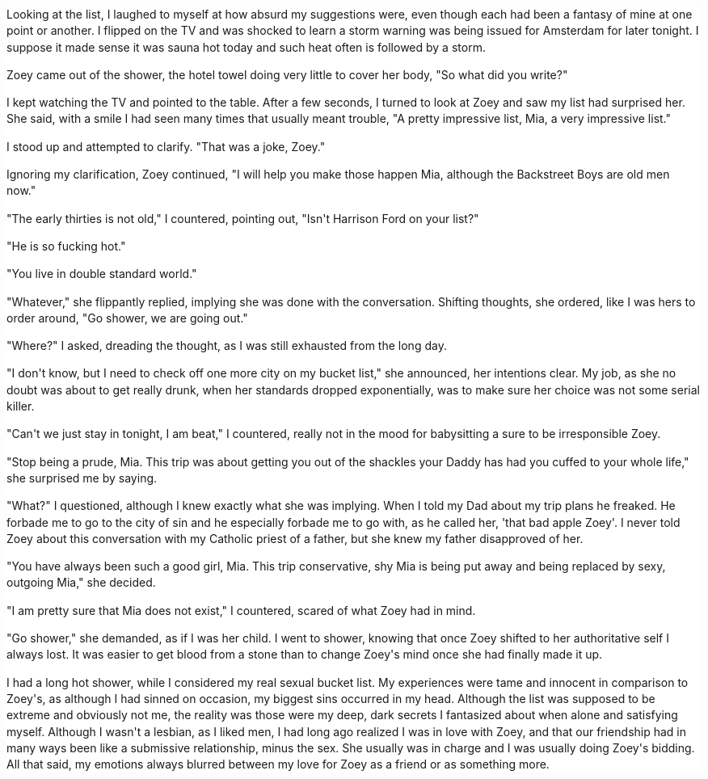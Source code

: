 Looking at the list, I laughed to myself at how absurd my suggestions were, even though each had been a fantasy of mine at one point or another. I flipped on the TV and was shocked to learn a storm warning was being issued for Amsterdam for later tonight. I suppose it made sense it was sauna hot today and such heat often is followed by a storm. 

Zoey came out of the shower, the hotel towel doing very little to cover her body, "So what did you write?" 

I kept watching the TV and pointed to the table. After a few seconds, I turned to look at Zoey and saw my list had surprised her. She said, with a smile I had seen many times that usually meant trouble, "A pretty impressive list, Mia, a very impressive list." 

I stood up and attempted to clarify. "That was a joke, Zoey." 

Ignoring my clarification, Zoey continued, "I will help you make those happen Mia, although the Backstreet Boys are old men now." 

"The early thirties is not old," I countered, pointing out, "Isn't Harrison Ford on your list?" 

"He is so fucking hot." 

"You live in double standard world." 

"Whatever," she flippantly replied, implying she was done with the conversation. Shifting thoughts, she ordered, like I was hers to order around, "Go shower, we are going out." 

"Where?" I asked, dreading the thought, as I was still exhausted from the long day. 

"I don't know, but I need to check off one more city on my bucket list," she announced, her intentions clear. My job, as she no doubt was about to get really drunk, when her standards dropped exponentially, was to make sure her choice was not some serial killer. 

"Can't we just stay in tonight, I am beat," I countered, really not in the mood for babysitting a sure to be irresponsible Zoey. 

"Stop being a prude, Mia. This trip was about getting you out of the shackles your Daddy has had you cuffed to your whole life," she surprised me by saying. 

"What?" I questioned, although I knew exactly what she was implying. When I told my Dad about my trip plans he freaked. He forbade me to go to the city of sin and he especially forbade me to go with, as he called her, 'that bad apple Zoey'. I never told Zoey about this conversation with my Catholic priest of a father, but she knew my father disapproved of her. 

"You have always been such a good girl, Mia. This trip conservative, shy Mia is being put away and being replaced by sexy, outgoing Mia," she decided. 

"I am pretty sure that Mia does not exist," I countered, scared of what Zoey had in mind. 

"Go shower," she demanded, as if I was her child. I went to shower, knowing that once Zoey shifted to her authoritative self I always lost. It was easier to get blood from a stone than to change Zoey's mind once she had finally made it up. 

I had a long hot shower, while I considered my real sexual bucket list. My experiences were tame and innocent in comparison to Zoey's, as although I had sinned on occasion, my biggest sins occurred in my head. Although the list was supposed to be extreme and obviously not me, the reality was those were my deep, dark secrets I fantasized about when alone and satisfying myself. Although I wasn't a lesbian, as I liked men, I had long ago realized I was in love with Zoey, and that our friendship had in many ways been like a submissive relationship, minus the sex. She usually was in charge and I was usually doing Zoey's bidding. All that said, my emotions always blurred between my love for Zoey as a friend or as something more. 
